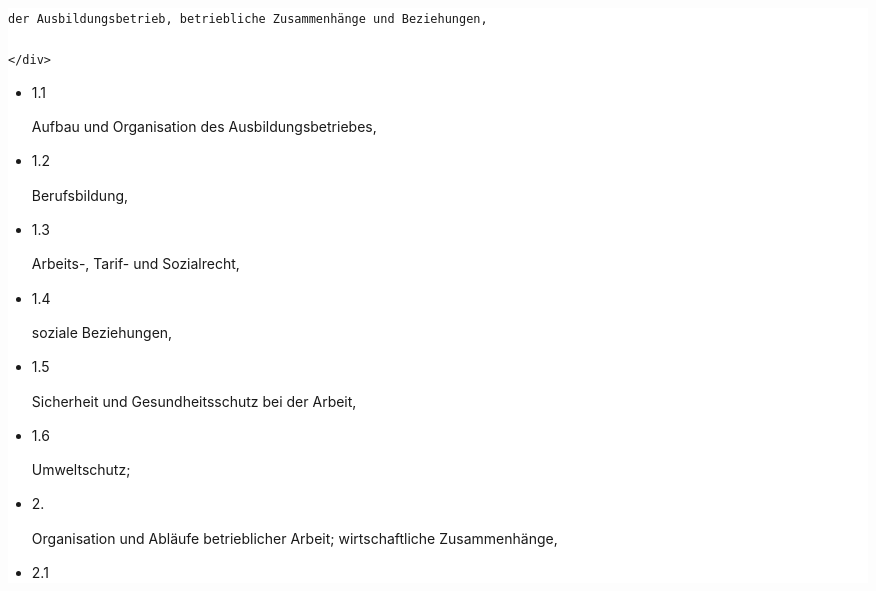     der Ausbildungsbetrieb, betriebliche Zusammenhänge und Beziehungen,
    
    </div>

  - 1.1
    
    <div style="">
    
    Aufbau und Organisation des Ausbildungsbetriebes,
    
    </div>

  - 1.2
    
    <div style="">
    
    Berufsbildung,
    
    </div>

  - 1.3
    
    <div style="">
    
    Arbeits-, Tarif- und Sozialrecht,
    
    </div>

  - 1.4
    
    <div style="">
    
    soziale Beziehungen,
    
    </div>

  - 1.5
    
    <div style="">
    
    Sicherheit und Gesundheitsschutz bei der Arbeit,
    
    </div>

  - 1.6
    
    <div style="">
    
    Umweltschutz;
    
    </div>

  - 2\.
    
    <div style="">
    
    Organisation und Abläufe betrieblicher Arbeit; wirtschaftliche
    Zusammenhänge,
    
    </div>

  - 2.1
    
    <div style="">
    